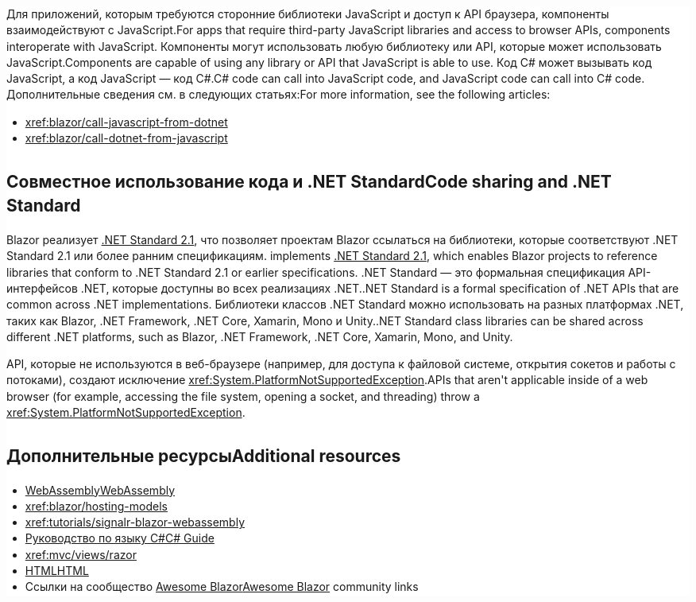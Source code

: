 <span data-ttu-id="c8a17-172">Для приложений, которым требуются сторонние библиотеки JavaScript и доступ к API браузера, компоненты взаимодействуют с JavaScript.</span><span class="sxs-lookup"><span data-stu-id="c8a17-172">For apps that require third-party JavaScript libraries and access to browser APIs, components interoperate with JavaScript.</span></span> <span data-ttu-id="c8a17-173">Компоненты могут использовать любую библиотеку или API, которые может использовать JavaScript.</span><span class="sxs-lookup"><span data-stu-id="c8a17-173">Components are capable of using any library or API that JavaScript is able to use.</span></span> <span data-ttu-id="c8a17-174">Код C# может вызывать код JavaScript, а код JavaScript — код C#.</span><span class="sxs-lookup"><span data-stu-id="c8a17-174">C# code can call into JavaScript code, and JavaScript code can call into C# code.</span></span> <span data-ttu-id="c8a17-175">Дополнительные сведения см. в следующих статьях:</span><span class="sxs-lookup"><span data-stu-id="c8a17-175">For more information, see the following articles:</span></span>

* <xref:blazor/call-javascript-from-dotnet>
* <xref:blazor/call-dotnet-from-javascript>

## <a name="code-sharing-and-net-standard"></a><span data-ttu-id="c8a17-176">Совместное использование кода и .NET Standard</span><span class="sxs-lookup"><span data-stu-id="c8a17-176">Code sharing and .NET Standard</span></span>

Blazor<span data-ttu-id="c8a17-177"> реализует [.NET Standard 2.1](/dotnet/standard/net-standard), что позволяет проектам Blazor ссылаться на библиотеки, которые соответствуют .NET Standard 2.1 или более ранним спецификациям.</span><span class="sxs-lookup"><span data-stu-id="c8a17-177"> implements [.NET Standard 2.1](/dotnet/standard/net-standard), which enables Blazor projects to reference libraries that conform to .NET Standard 2.1 or earlier specifications.</span></span> <span data-ttu-id="c8a17-178">.NET Standard — это формальная спецификация API-интерфейсов .NET, которые доступны во всех реализациях .NET.</span><span class="sxs-lookup"><span data-stu-id="c8a17-178">.NET Standard is a formal specification of .NET APIs that are common across .NET implementations.</span></span> <span data-ttu-id="c8a17-179">Библиотеки классов .NET Standard можно использовать на разных платформах .NET, таких как Blazor, .NET Framework, .NET Core, Xamarin, Mono и Unity.</span><span class="sxs-lookup"><span data-stu-id="c8a17-179">.NET Standard class libraries can be shared across different .NET platforms, such as Blazor, .NET Framework, .NET Core, Xamarin, Mono, and Unity.</span></span>

<span data-ttu-id="c8a17-180">API, которые не используются в веб-браузере (например, для доступа к файловой системе, открытия сокетов и работы с потоками), создают исключение <xref:System.PlatformNotSupportedException>.</span><span class="sxs-lookup"><span data-stu-id="c8a17-180">APIs that aren't applicable inside of a web browser (for example, accessing the file system, opening a socket, and threading) throw a <xref:System.PlatformNotSupportedException>.</span></span>

## <a name="additional-resources"></a><span data-ttu-id="c8a17-181">Дополнительные ресурсы</span><span class="sxs-lookup"><span data-stu-id="c8a17-181">Additional resources</span></span>

* [<span data-ttu-id="c8a17-182">WebAssembly</span><span class="sxs-lookup"><span data-stu-id="c8a17-182">WebAssembly</span></span>](https://webassembly.org/)
* <xref:blazor/hosting-models>
* <xref:tutorials/signalr-blazor-webassembly>
* [<span data-ttu-id="c8a17-183">Руководство по языку C#</span><span class="sxs-lookup"><span data-stu-id="c8a17-183">C# Guide</span></span>](/dotnet/csharp/)
* <xref:mvc/views/razor>
* [<span data-ttu-id="c8a17-184">HTML</span><span class="sxs-lookup"><span data-stu-id="c8a17-184">HTML</span></span>](https://www.w3.org/html/)
* <span data-ttu-id="c8a17-185">Ссылки на сообщество [Awesome Blazor](https://github.com/AdrienTorris/awesome-blazor)</span><span class="sxs-lookup"><span data-stu-id="c8a17-185">[Awesome Blazor](https://github.com/AdrienTorris/awesome-blazor) community links</span></span>
